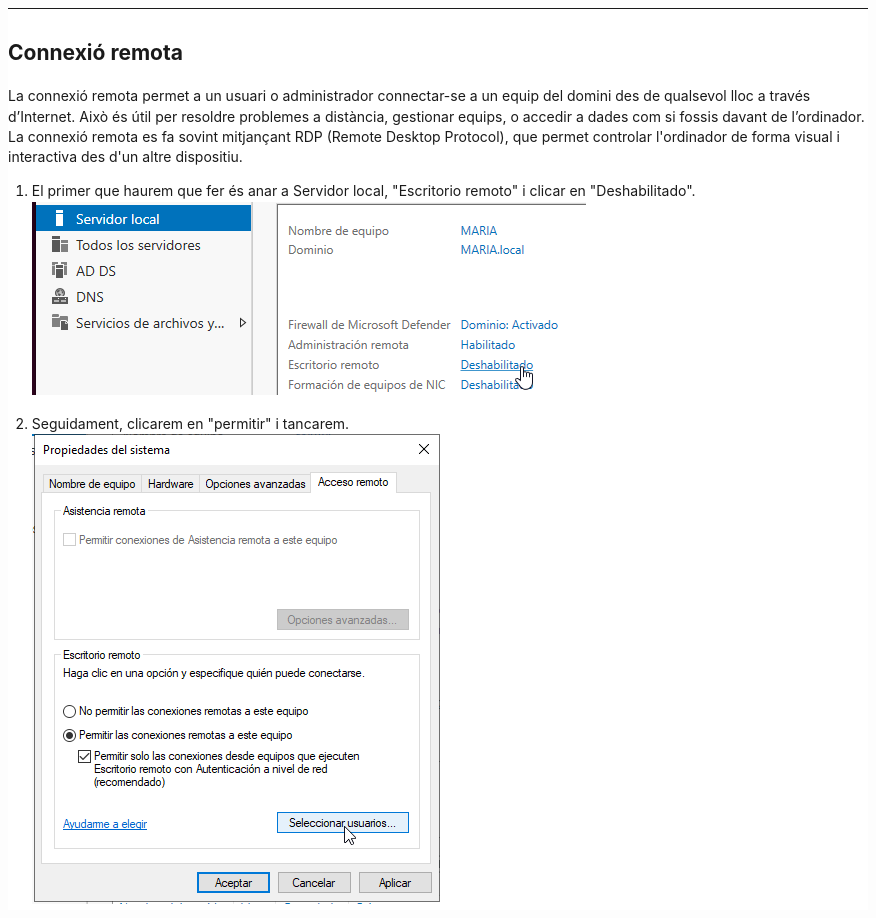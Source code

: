 
---

## Connexió remota

La connexió remota permet a un usuari o administrador connectar-se a un equip del domini des de qualsevol lloc a través d’Internet. Això és útil per resoldre problemes a distància, gestionar equips, o accedir a dades com si fossis davant de l’ordinador. La connexió remota es fa sovint mitjançant RDP (Remote Desktop Protocol), que permet controlar l'ordinador de forma visual i interactiva des d'un altre dispositiu.

1. El primer que haurem que fer és anar a Servidor local, "Escritorio remoto" i clicar en "Deshabilitado".      
![remot](./fotos/re1.png) 

2. Seguidament, clicarem en "permitir" i tancarem.      
![remot](./fotos/re2.png) 

